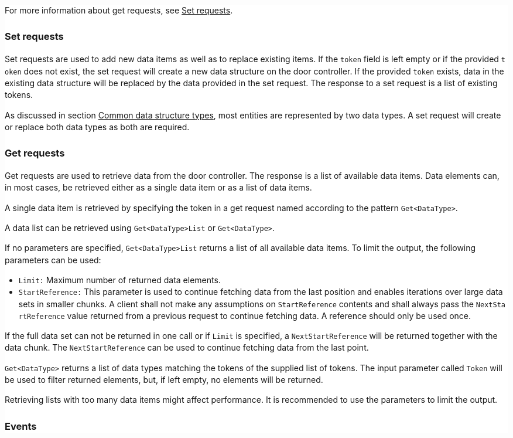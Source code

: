 ```codeBlockLines_e6Vv

```

For more information about get requests, see [Set requests](https://developer.axis.com/vapix/physical-access-control/#set-requests).

### Set requests [​](https://developer.axis.com/vapix/physical-access-control/\#set-requests "Direct link to Set requests")

Set requests are used to add new data items as well as to replace existing items. If the `token` field is left empty or if the provided `token` does not exist, the set request will create a new data structure on the door controller. If the provided `token` exists, data in the existing data structure will be replaced by the data provided in the set request. The response to a set request is a list of existing tokens.

As discussed in section [Common data structure types](https://developer.axis.com/vapix/physical-access-control/#common-data-structure-types), most entities are represented by two data types. A set request will create or replace both data types as both are required.

### Get requests [​](https://developer.axis.com/vapix/physical-access-control/\#get-requests "Direct link to Get requests")

Get requests are used to retrieve data from the door controller. The response is a list of available data items. Data elements can, in most cases, be retrieved either as a single data item or as a list of data items.

A single data item is retrieved by specifying the token in a get request named according to the pattern `Get<DataType>`.

A data list can be retrieved using `Get<DataType>List` or `Get<DataType>`.

If no parameters are specified, `Get<DataType>List` returns a list of all available data items. To limit the output, the following parameters can be used:

- `Limit:` Maximum number of returned data elements.
- `StartReference:` This parameter is used to continue fetching data from the last position and enables iterations over large data sets in smaller chunks. A client shall not make any assumptions on `StartReference` contents and shall always pass the `NextStartReference` value returned from a previous request to continue fetching data. A reference should only be used once.

If the full data set can not be returned in one call or if `Limit` is specified, a `NextStartReference` will be returned together with the data chunk. The `NextStartReference` can be used to continue fetching data from the last point.

`Get<DataType>` returns a list of data types matching the tokens of the supplied list of tokens. The input parameter called `Token` will be used to filter returned elements, but, if left empty, no elements will be returned.

Retrieving lists with too many data items might affect performance. It is recommended to use the parameters to limit the output.

### Events [​](https://developer.axis.com/vapix/physical-access-control/\#events "Direct link to Events")

